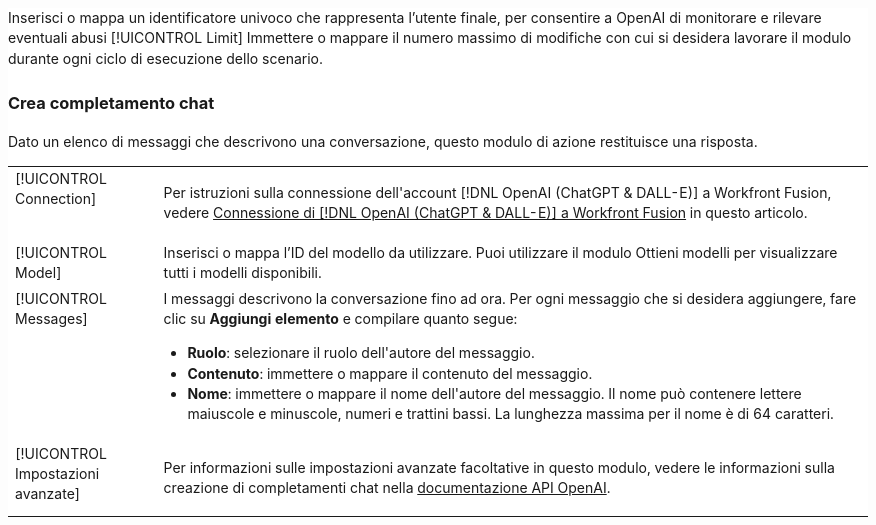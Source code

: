    <td> Inserisci o mappa un identificatore univoco che rappresenta l’utente finale, per consentire a OpenAI di monitorare e rilevare eventuali abusi </td> 
  </tr> 
  <tr> 
   <td role="rowheader">[!UICONTROL Limit]</td> 
   <td> Immettere o mappare il numero massimo di modifiche con cui si desidera lavorare il modulo durante ogni ciclo di esecuzione dello scenario.</td> 
  </tr> 
 </tbody> 
</table>

### Crea completamento chat

Dato un elenco di messaggi che descrivono una conversazione, questo modulo di azione restituisce una risposta.

<table style="table-layout:auto"> 
 <col> 
 <col> 
 <tbody> 
  <tr> 
   <td role="rowheader">[!UICONTROL Connection]</td> 
   <td> <p>Per istruzioni sulla connessione dell'account [!DNL OpenAI (ChatGPT & DALL-E)] a Workfront Fusion, vedere <a href="#connecting-openaichatgpt-to-workfront-fusion" class="MCXref xref">Connessione di [!DNL OpenAI (ChatGPT & DALL-E)] a Workfront Fusion</a> in questo articolo.</p> </td> 
  </tr> 
  <tr> 
   <td role="rowheader">[!UICONTROL Model]</td> 
   <td> Inserisci o mappa l’ID del modello da utilizzare. Puoi utilizzare il modulo Ottieni modelli per visualizzare tutti i modelli disponibili. </td> 
  </tr> 
  <tr> 
   <td role="rowheader">[!UICONTROL Messages]</td> 
   <td>I messaggi descrivono la conversazione fino ad ora. Per ogni messaggio che si desidera aggiungere, fare clic su <b>Aggiungi elemento</b> e compilare quanto segue:
   <ul>
   <li> <b>Ruolo</b>: selezionare il ruolo dell'autore del messaggio.</li>
   <li> <b>Contenuto</b>: immettere o mappare il contenuto del messaggio.</li>
   <li> <b>Nome</b>: immettere o mappare il nome dell'autore del messaggio. Il nome può contenere lettere maiuscole e minuscole, numeri e trattini bassi. La lunghezza massima per il nome è di 64 caratteri.</li>
   </ul>
    </td> 
  </tr> 
  <tr> 
   <td role="rowheader">[!UICONTROL Impostazioni avanzate]</td> 
   <td> <p>Per informazioni sulle impostazioni avanzate facoltative in questo modulo, vedere le informazioni sulla creazione di completamenti chat nella <a href="https://platform.openai.com/docs/api-reference/chat/create" class="MCXref xref">documentazione API OpenAI</a>.</p> </td> 
  </tr> 
 </tbody> 
</table>
